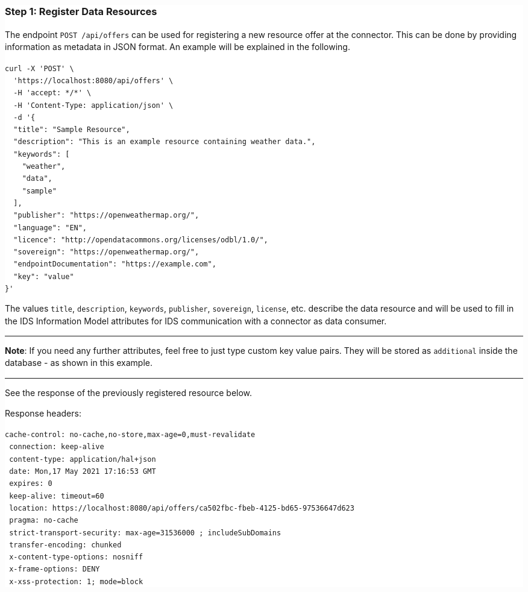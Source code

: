 ### Step 1: Register Data Resources

The endpoint `POST /api/offers` can be used for registering a new resource offer at the connector.
This can be done by providing information as metadata in JSON format. An example will be explained
in the following.

```
curl -X 'POST' \
  'https://localhost:8080/api/offers' \
  -H 'accept: */*' \
  -H 'Content-Type: application/json' \
  -d '{
  "title": "Sample Resource",
  "description": "This is an example resource containing weather data.",
  "keywords": [
    "weather",
    "data",
    "sample"
  ],
  "publisher": "https://openweathermap.org/",
  "language": "EN",
  "licence": "http://opendatacommons.org/licenses/odbl/1.0/",
  "sovereign": "https://openweathermap.org/",
  "endpointDocumentation": "https://example.com",
  "key": "value"
}'
```

The values `title`, `description`, `keywords`, `publisher`, `sovereign`, `license`, etc. describe
the data resource and will be used to fill in the IDS Information Model attributes for IDS
communication with a connector as data consumer.

---

**Note**: If you need any further attributes, feel free to just type custom key value pairs. They
will be stored as `additional` inside the database - as shown in this example.

---

See the response of the previously registered resource below.

Response headers:

```
cache-control: no-cache,no-store,max-age=0,must-revalidate
 connection: keep-alive
 content-type: application/hal+json
 date: Mon,17 May 2021 17:16:53 GMT
 expires: 0
 keep-alive: timeout=60
 location: https://localhost:8080/api/offers/ca502fbc-fbeb-4125-bd65-97536647d623
 pragma: no-cache
 strict-transport-security: max-age=31536000 ; includeSubDomains
 transfer-encoding: chunked
 x-content-type-options: nosniff
 x-frame-options: DENY
 x-xss-protection: 1; mode=block
```
